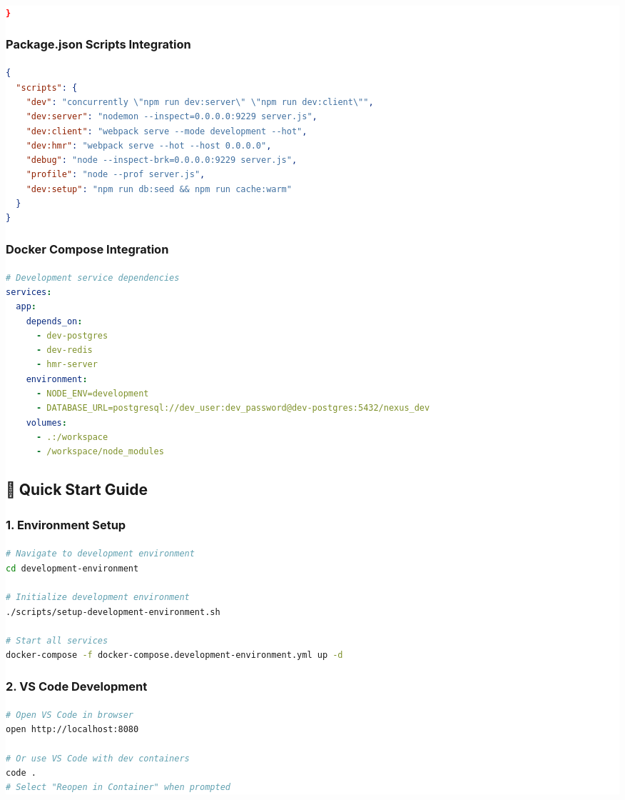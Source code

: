 ```json
}
```

### **Package.json Scripts Integration**
```json
{
  "scripts": {
    "dev": "concurrently \"npm run dev:server\" \"npm run dev:client\"",
    "dev:server": "nodemon --inspect=0.0.0.0:9229 server.js",
    "dev:client": "webpack serve --mode development --hot",
    "dev:hmr": "webpack serve --hot --host 0.0.0.0",
    "debug": "node --inspect-brk=0.0.0.0:9229 server.js",
    "profile": "node --prof server.js",
    "dev:setup": "npm run db:seed && npm run cache:warm"
  }
}
```

### **Docker Compose Integration**
```yaml
# Development service dependencies
services:
  app:
    depends_on:
      - dev-postgres
      - dev-redis
      - hmr-server
    environment:
      - NODE_ENV=development
      - DATABASE_URL=postgresql://dev_user:dev_password@dev-postgres:5432/nexus_dev
    volumes:
      - .:/workspace
      - /workspace/node_modules
```

## 🚀 Quick Start Guide

### **1. Environment Setup**
```bash
# Navigate to development environment
cd development-environment

# Initialize development environment
./scripts/setup-development-environment.sh

# Start all services
docker-compose -f docker-compose.development-environment.yml up -d
```

### **2. VS Code Development**
```bash
# Open VS Code in browser
open http://localhost:8080

# Or use VS Code with dev containers
code .
# Select "Reopen in Container" when prompted
```
